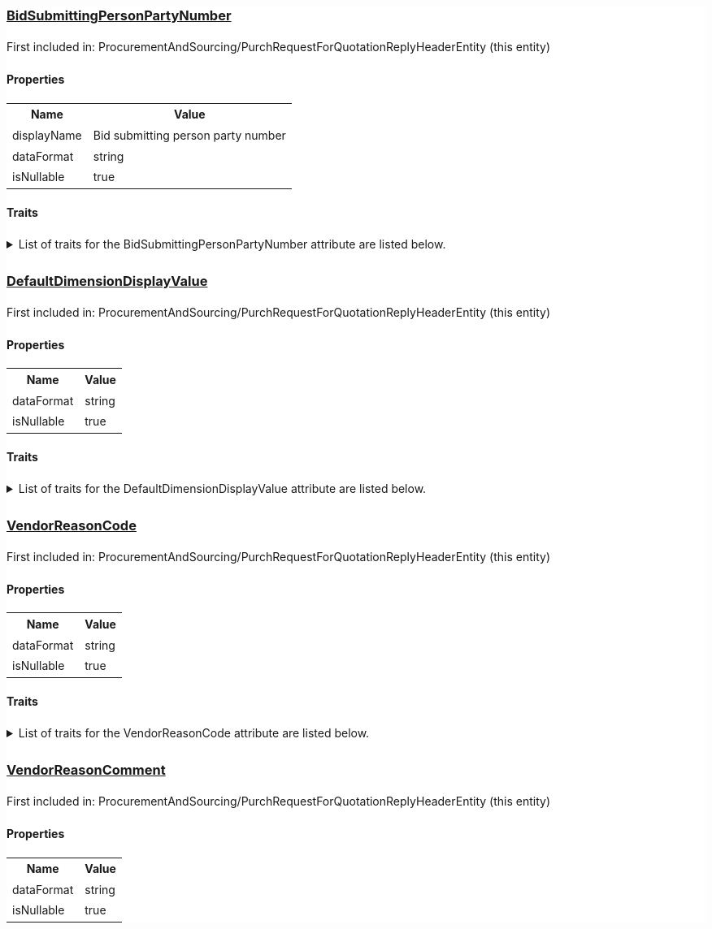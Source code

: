 ### <a href=#BidSubmittingPersonPartyNumber name="BidSubmittingPersonPartyNumber">BidSubmittingPersonPartyNumber</a>

First included in: ProcurementAndSourcing/PurchRequestForQuotationReplyHeaderEntity (this entity)  

#### Properties

<table><tr><th>Name</th><th>Value</th></tr><tr><td>displayName</td><td>Bid submitting person party number</td></tr><tr><td>dataFormat</td><td>string</td></tr><tr><td>isNullable</td><td>true</td></tr></table>

#### Traits

<details><summary>List of traits for the BidSubmittingPersonPartyNumber attribute are listed below.</summary></details>

### <a href=#DefaultDimensionDisplayValue name="DefaultDimensionDisplayValue">DefaultDimensionDisplayValue</a>

First included in: ProcurementAndSourcing/PurchRequestForQuotationReplyHeaderEntity (this entity)  

#### Properties

<table><tr><th>Name</th><th>Value</th></tr><tr><td>dataFormat</td><td>string</td></tr><tr><td>isNullable</td><td>true</td></tr></table>

#### Traits

<details><summary>List of traits for the DefaultDimensionDisplayValue attribute are listed below.</summary></details>

### <a href=#VendorReasonCode name="VendorReasonCode">VendorReasonCode</a>

First included in: ProcurementAndSourcing/PurchRequestForQuotationReplyHeaderEntity (this entity)  

#### Properties

<table><tr><th>Name</th><th>Value</th></tr><tr><td>dataFormat</td><td>string</td></tr><tr><td>isNullable</td><td>true</td></tr></table>

#### Traits

<details><summary>List of traits for the VendorReasonCode attribute are listed below.</summary></details>

### <a href=#VendorReasonComment name="VendorReasonComment">VendorReasonComment</a>

First included in: ProcurementAndSourcing/PurchRequestForQuotationReplyHeaderEntity (this entity)  

#### Properties

<table><tr><th>Name</th><th>Value</th></tr><tr><td>dataFormat</td><td>string</td></tr><tr><td>isNullable</td><td>true</td></tr></table>
